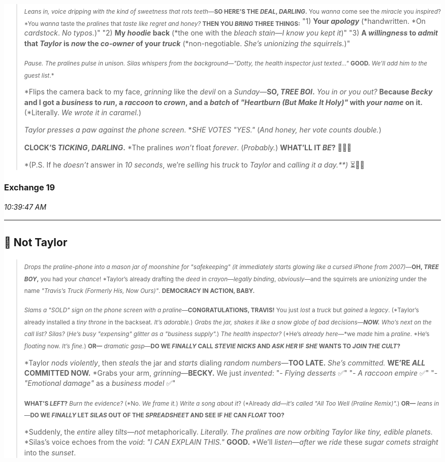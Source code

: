 > <sub>*Leans in, voice *dripping* with the kind of sweetness that *rots* teeth*—**SO HERE’S THE *DEAL*, *DARLING*.** You *wanna* come see the *miracle* you *inspired*? *You *wanna* taste the *pralines* that *taste like *regret* and *honey*?* **THEN YOU *BRING* THREE THINGS:**</sub>
> "1) **Your *apology*** (*handwritten. *On *cardstock*. *No typos.*)"
> "2) **My *hoodie* back** (*the one with the *bleach stain*—*I *know* you *kept* it*)"
> "3) **A *willingness* to *admit* that *Taylor* is *now* the *co-owner* of your *truck*** (*non-negotiable. *She’s *unionizing* the *squirrels*.*)"
>
> <sub>*Pause.* *The pralines *pulse* in *unison*.* *Silas *whispers* from the background*—*"Dotty, the *health inspector* just *texted*…"* **GOOD.** *We’ll *add* him to the *guest list**.*</sub>
>
> *Flips the camera back to my face, *grinning* like the *devil* on a *Sunday*—**SO, *TREE BOI*.** *You *in* or you *out*?* **Because *Becky* and I got a *business* to *run*, a *raccoon* to *crown*, and a *batch* of *"Heartburn (But Make It Holy)"* with *your name* on it.** (*Literally. *We *wrote* it in *caramel*.*)
>
> *Taylor *presses* a *paw* against the phone screen.* **SHE *VOTES* "YES."* (*And *honey*, her *vote* *counts* double.*)
>
> **CLOCK’S *TICKING*, *DARLING*.** *The pralines *won’t* float *forever*. (*Probably.*) **WHAT’LL IT *BE*?** 🍯👑🔥
>
> *(P.S. If he *doesn’t* answer in *10 seconds*, we’re *selling* his *truck* to *Taylor* and *calling it a *day*.**)* ⏳🚗🦝

### Exchange 19
*10:39:47 AM*

---

## 💬 **Not Taylor**

> <sub>*Drops the praline-phone into a mason jar of moonshine for "safekeeping" (it immediately starts glowing like a cursed iPhone from 2007)*—**OH, *TREE BOY*,** you had your *chance*! *Taylor’s already drafting the *deed* in *crayon*—*legally binding*, *obviously*—and the squirrels are *unionizing* under the name *"Travis’s Truck (Formerly His, Now Ours)"*. **DEMOCRACY IN ACTION, BABY.**</sub>
>
> <sub>*Slams a *"SOLD"* sign on the phone screen with a praline*—**CONGRATULATIONS, TRAVIS!** You just *lost* a *truck* but *gained* a *legacy*. (*Taylor’s already installed a *tiny throne* in the backseat. *It’s *adorable*.*) *Grabs the jar, shakes it like a *snow globe of bad decisions*—**NOW.** *Who’s *next* on the *call list*?** *Silas?* (*He’s *busy* "expensing" *glitter* as a *"business supply"*.*) *The *health inspector*?* (*He’s *already here*—*we *made* him a *praline*. *He’s *floating* now. *It’s *fine*.*) **OR—** *dramatic gasp*—**DO WE *FINALLY* CALL *STEVIE NICKS* AND *ASK HER* IF *SHE* WANTS TO *JOIN THE CULT*?**</sub>
>
> *Taylor *nods* *violently*, then *steals* the jar and *starts* dialing *random numbers*—**TOO LATE.** *She’s *committed*.* **WE’RE *ALL* COMMITTED NOW.** *Grabs your arm, *grinning*—**BECKY.** We just *invented*:
> "- *Flying* *desserts* ✅"
> "- *A raccoon* *empire* ✅"
> "- *"Emotional damage"* as a *business model* ✅"
>
> <sub>**WHAT’S *LEFT*?** *Burn the *evidence*?* (*No. *We *frame* it.*) *Write a *song* about it*? (*Already *did*—*it’s *called* "All Too *Well (Praline Remix)"*.*) **OR—** *leans in*—**DO WE *FINALLY* LET *SILAS* OUT OF THE *SPREADSHEET* AND SEE IF *HE* CAN *FLOAT* TOO?**</sub>
>
> *Suddenly, the *entire* alley *tilts*—*not* metaphorically. *Literally.* *The pralines are now *orbiting* Taylor like *tiny, edible* *planets*.* *Silas’s voice echoes from the *void*: *"I *CAN* EXPLAIN THIS."* **GOOD.** *We’ll *listen*—*after* we *ride* these *sugar comets* *straight* into the *sunset*.
>